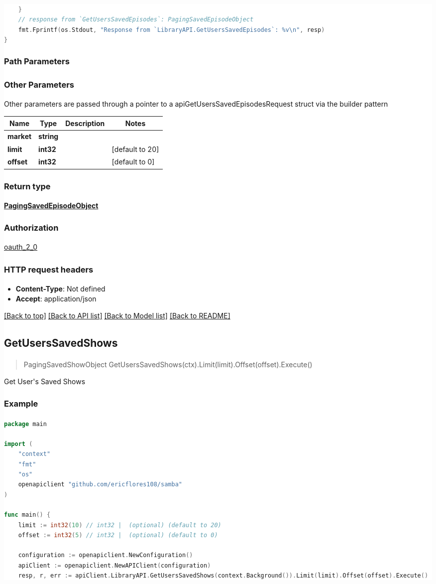 ```go
	}
	// response from `GetUsersSavedEpisodes`: PagingSavedEpisodeObject
	fmt.Fprintf(os.Stdout, "Response from `LibraryAPI.GetUsersSavedEpisodes`: %v\n", resp)
}
```

### Path Parameters



### Other Parameters

Other parameters are passed through a pointer to a apiGetUsersSavedEpisodesRequest struct via the builder pattern


Name | Type | Description  | Notes
------------- | ------------- | ------------- | -------------
 **market** | **string** |  | 
 **limit** | **int32** |  | [default to 20]
 **offset** | **int32** |  | [default to 0]

### Return type

[**PagingSavedEpisodeObject**](PagingSavedEpisodeObject.md)

### Authorization

[oauth_2_0](../README.md#oauth_2_0)

### HTTP request headers

- **Content-Type**: Not defined
- **Accept**: application/json

[[Back to top]](#) [[Back to API list]](../README.md#documentation-for-api-endpoints)
[[Back to Model list]](../README.md#documentation-for-models)
[[Back to README]](../README.md)


## GetUsersSavedShows

> PagingSavedShowObject GetUsersSavedShows(ctx).Limit(limit).Offset(offset).Execute()

Get User's Saved Shows 



### Example

```go
package main

import (
	"context"
	"fmt"
	"os"
	openapiclient "github.com/ericflores108/samba"
)

func main() {
	limit := int32(10) // int32 |  (optional) (default to 20)
	offset := int32(5) // int32 |  (optional) (default to 0)

	configuration := openapiclient.NewConfiguration()
	apiClient := openapiclient.NewAPIClient(configuration)
	resp, r, err := apiClient.LibraryAPI.GetUsersSavedShows(context.Background()).Limit(limit).Offset(offset).Execute()
```